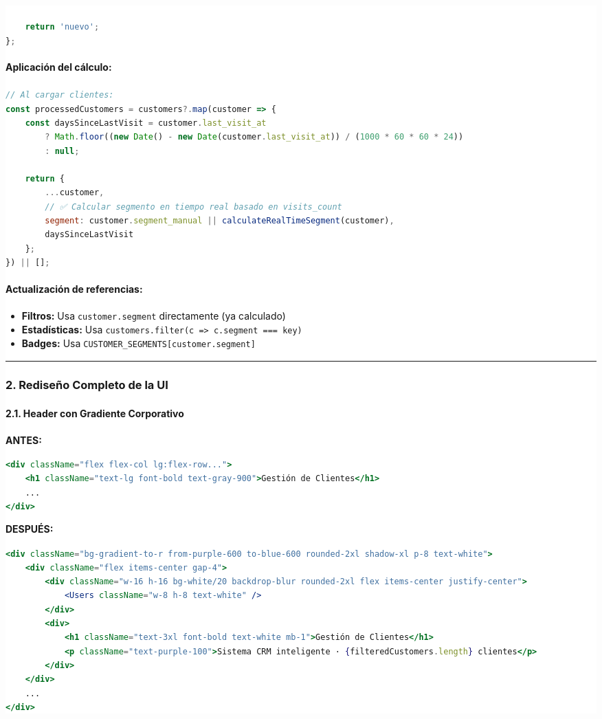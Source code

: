 ```javascript
    
    return 'nuevo';
};
```

#### **Aplicación del cálculo:**

```javascript
// Al cargar clientes:
const processedCustomers = customers?.map(customer => {
    const daysSinceLastVisit = customer.last_visit_at 
        ? Math.floor((new Date() - new Date(customer.last_visit_at)) / (1000 * 60 * 60 * 24))
        : null;
    
    return {
        ...customer,
        // ✅ Calcular segmento en tiempo real basado en visits_count
        segment: customer.segment_manual || calculateRealTimeSegment(customer),
        daysSinceLastVisit
    };
}) || [];
```

#### **Actualización de referencias:**

- **Filtros:** Usa `customer.segment` directamente (ya calculado)
- **Estadísticas:** Usa `customers.filter(c => c.segment === key)`
- **Badges:** Usa `CUSTOMER_SEGMENTS[customer.segment]`

---

### **2. Rediseño Completo de la UI**

#### **2.1. Header con Gradiente Corporativo**

**ANTES:**
```jsx
<div className="flex flex-col lg:flex-row...">
    <h1 className="text-lg font-bold text-gray-900">Gestión de Clientes</h1>
    ...
</div>
```

**DESPUÉS:**
```jsx
<div className="bg-gradient-to-r from-purple-600 to-blue-600 rounded-2xl shadow-xl p-8 text-white">
    <div className="flex items-center gap-4">
        <div className="w-16 h-16 bg-white/20 backdrop-blur rounded-2xl flex items-center justify-center">
            <Users className="w-8 h-8 text-white" />
        </div>
        <div>
            <h1 className="text-3xl font-bold text-white mb-1">Gestión de Clientes</h1>
            <p className="text-purple-100">Sistema CRM inteligente · {filteredCustomers.length} clientes</p>
        </div>
    </div>
    ...
</div>
```
